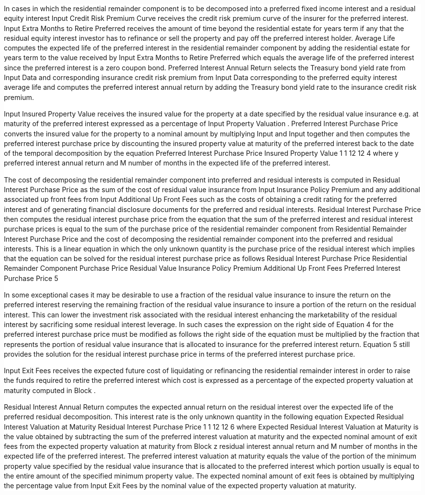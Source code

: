 In cases in which the residential remainder component is to be decomposed into a preferred fixed income interest and a residual equity interest Input Credit Risk Premium Curve receives the credit risk premium curve of the insurer for the preferred interest. Input Extra Months to Retire Preferred receives the amount of time beyond the residential estate for years term if any that the residual equity interest investor has to refinance or sell the property and pay off the preferred interest holder. Average Life computes the expected life of the preferred interest in the residential remainder component by adding the residential estate for years term to the value received by Input Extra Months to Retire Preferred which equals the average life of the preferred interest since the preferred interest is a zero coupon bond. Preferred Interest Annual Return selects the Treasury bond yield rate from Input Data and corresponding insurance credit risk premium from Input Data corresponding to the preferred equity interest average life and computes the preferred interest annual return by adding the Treasury bond yield rate to the insurance credit risk premium.

Input Insured Property Value receives the insured value for the property at a date specified by the residual value insurance e.g. at maturity of the preferred interest expressed as a percentage of Input Property Valuation . Preferred Interest Purchase Price converts the insured value for the property to a nominal amount by multiplying Input and Input together and then computes the preferred interest purchase price by discounting the insured property value at maturity of the preferred interest back to the date of the temporal decomposition by the equation Preferred Interest Purchase Price Insured Property Value 1 1 12 12 4 where y preferred interest annual return and M number of months in the expected life of the preferred interest.

The cost of decomposing the residential remainder component into preferred and residual interests is computed in Residual Interest Purchase Price as the sum of the cost of residual value insurance from Input Insurance Policy Premium and any additional associated up front fees from Input Additional Up Front Fees such as the costs of obtaining a credit rating for the preferred interest and of generating financial disclosure documents for the preferred and residual interests. Residual Interest Purchase Price then computes the residual interest purchase price from the equation that the sum of the preferred interest and residual interest purchase prices is equal to the sum of the purchase price of the residential remainder component from Residential Remainder Interest Purchase Price and the cost of decomposing the residential remainder component into the preferred and residual interests. This is a linear equation in which the only unknown quantity is the purchase price of the residual interest which implies that the equation can be solved for the residual interest purchase price as follows Residual Interest Purchase Price Residential Remainder Component Purchase Price Residual Value Insurance Policy Premium Additional Up Front Fees Preferred Interest Purchase Price 5 

In some exceptional cases it may be desirable to use a fraction of the residual value insurance to insure the return on the preferred interest reserving the remaining fraction of the residual value insurance to insure a portion of the return on the residual interest. This can lower the investment risk associated with the residual interest enhancing the marketability of the residual interest by sacrificing some residual interest leverage. In such cases the expression on the right side of Equation 4 for the preferred interest purchase price must be modified as follows the right side of the equation must be multiplied by the fraction that represents the portion of residual value insurance that is allocated to insurance for the preferred interest return. Equation 5 still provides the solution for the residual interest purchase price in terms of the preferred interest purchase price.

Input Exit Fees receives the expected future cost of liquidating or refinancing the residential remainder interest in order to raise the funds required to retire the preferred interest which cost is expressed as a percentage of the expected property valuation at maturity computed in Block .

Residual Interest Annual Return computes the expected annual return on the residual interest over the expected life of the preferred residual decomposition. This interest rate is the only unknown quantity in the following equation Expected Residual Interest Valuation at Maturity Residual Interest Purchase Price 1 1 12 12 6 where Expected Residual Interest Valuation at Maturity is the value obtained by subtracting the sum of the preferred interest valuation at maturity and the expected nominal amount of exit fees from the expected property valuation at maturity from Block z residual interest annual return and M number of months in the expected life of the preferred interest. The preferred interest valuation at maturity equals the value of the portion of the minimum property value specified by the residual value insurance that is allocated to the preferred interest which portion usually is equal to the entire amount of the specified minimum property value. The expected nominal amount of exit fees is obtained by multiplying the percentage value from Input Exit Fees by the nominal value of the expected property valuation at maturity.
